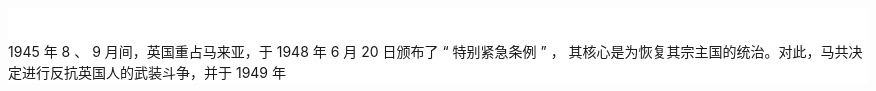   <span class="s1">
  </span>
  <br/>
 </p>
 <p class="p2">
  <span class="s2">
   1945
  </span>
  <span class="s1">
   年
  </span>
  <span class="s2">
   8
  </span>
  <span class="s1">
   、
  </span>
  <span class="s2">
   9
  </span>
  <span class="s1">
   月间，英国重占马来亚，于
  </span>
  <span class="s2">
   1948
  </span>
  <span class="s1">
   年
  </span>
  <span class="s2">
   6
  </span>
  <span class="s1">
   月
  </span>
  <span class="s2">
   20
  </span>
  <span class="s1">
   日颁布了
  </span>
  <span class="s2">
   “
  </span>
  <span class="s1">
   特别紧急条例
  </span>
  <span class="s2">
   ”
  </span>
  <span class="s1">
   ，
  </span>
  <span class="s2">
  </span>
  <span class="s1">
   其核心是为恢复其宗主国的统治。对此，马共决定进行反抗英国人的武装斗争，并于
  </span>
  <span class="s2">
   1949
  </span>
  <span class="s1">
   年
  </span>